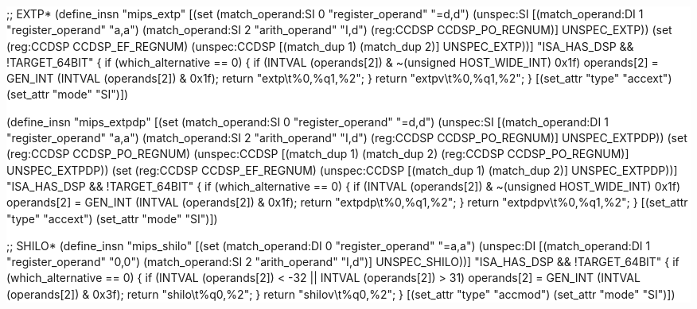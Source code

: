 ;; EXTP*
(define_insn "mips_extp"
  [(set (match_operand:SI 0 "register_operand" "=d,d")
	(unspec:SI [(match_operand:DI 1 "register_operand" "a,a")
		    (match_operand:SI 2 "arith_operand" "I,d")
		    (reg:CCDSP CCDSP_PO_REGNUM)]
		   UNSPEC_EXTP))
   (set (reg:CCDSP CCDSP_EF_REGNUM)
	(unspec:CCDSP [(match_dup 1) (match_dup 2)] UNSPEC_EXTP))]
  "ISA_HAS_DSP && !TARGET_64BIT"
{
  if (which_alternative == 0)
    {
      if (INTVAL (operands[2]) & ~(unsigned HOST_WIDE_INT) 0x1f)
	operands[2] = GEN_INT (INTVAL (operands[2]) & 0x1f);
      return "extp\t%0,%q1,%2";
    }
  return "extpv\t%0,%q1,%2";
}
  [(set_attr "type"	"accext")
   (set_attr "mode"	"SI")])

(define_insn "mips_extpdp"
  [(set (match_operand:SI 0 "register_operand" "=d,d")
	(unspec:SI [(match_operand:DI 1 "register_operand" "a,a")
		    (match_operand:SI 2 "arith_operand" "I,d")
		    (reg:CCDSP CCDSP_PO_REGNUM)]
		   UNSPEC_EXTPDP))
   (set (reg:CCDSP CCDSP_PO_REGNUM)
	(unspec:CCDSP [(match_dup 1) (match_dup 2)
		       (reg:CCDSP CCDSP_PO_REGNUM)] UNSPEC_EXTPDP))
   (set (reg:CCDSP CCDSP_EF_REGNUM)
	(unspec:CCDSP [(match_dup 1) (match_dup 2)] UNSPEC_EXTPDP))]
  "ISA_HAS_DSP && !TARGET_64BIT"
{
  if (which_alternative == 0)
    {
      if (INTVAL (operands[2]) & ~(unsigned HOST_WIDE_INT) 0x1f)
	operands[2] = GEN_INT (INTVAL (operands[2]) & 0x1f);
      return "extpdp\t%0,%q1,%2";
    }
  return "extpdpv\t%0,%q1,%2";
}
  [(set_attr "type"	"accext")
   (set_attr "mode"	"SI")])

;; SHILO*
(define_insn "mips_shilo"
  [(set (match_operand:DI 0 "register_operand" "=a,a")
	(unspec:DI [(match_operand:DI 1 "register_operand" "0,0")
		    (match_operand:SI 2 "arith_operand" "I,d")]
		   UNSPEC_SHILO))]
  "ISA_HAS_DSP && !TARGET_64BIT"
{
  if (which_alternative == 0)
    {
      if (INTVAL (operands[2]) < -32 || INTVAL (operands[2]) > 31)
	operands[2] = GEN_INT (INTVAL (operands[2]) & 0x3f);
      return "shilo\t%q0,%2";
    }
  return "shilov\t%q0,%2";
}
  [(set_attr "type"	"accmod")
   (set_attr "mode"	"SI")])
